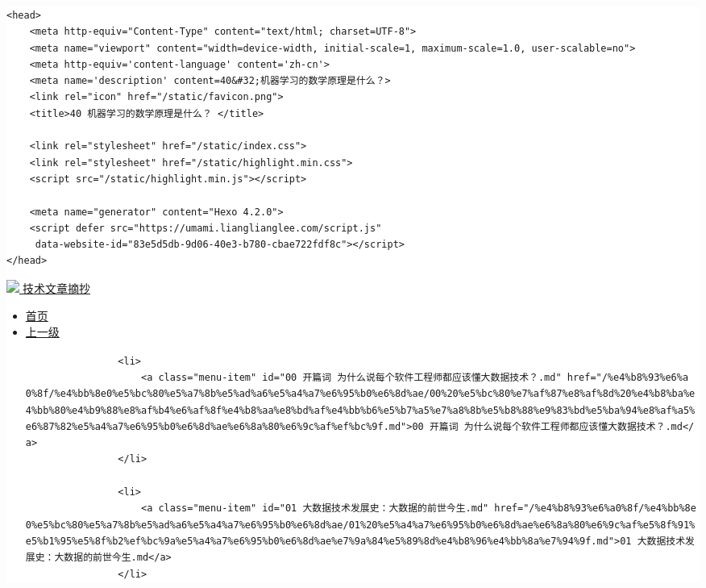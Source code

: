 <!DOCTYPE html>
<html xmlns="http://www.w3.org/1999/xhtml">

<head>

    <head>
        <meta http-equiv="Content-Type" content="text/html; charset=UTF-8">
        <meta name="viewport" content="width=device-width, initial-scale=1, maximum-scale=1.0, user-scalable=no">
        <meta http-equiv='content-language' content='zh-cn'>
        <meta name='description' content=40&#32;机器学习的数学原理是什么？>
        <link rel="icon" href="/static/favicon.png">
        <title>40 机器学习的数学原理是什么？ </title>
        
        <link rel="stylesheet" href="/static/index.css">
        <link rel="stylesheet" href="/static/highlight.min.css">
        <script src="/static/highlight.min.js"></script>
        
        <meta name="generator" content="Hexo 4.2.0">
        <script defer src="https://umami.lianglianglee.com/script.js"
         data-website-id="83e5d5db-9d06-40e3-b780-cbae722fdf8c"></script>
    </head>

<body>
    <div class="book-container">
        <div class="book-sidebar">
            <div class="book-brand">
                <a href="/">
                    <img src="/static/favicon.png">
                    <span>技术文章摘抄</span>
                </a>
            </div>
            <div class="book-menu uncollapsible">
                <ul class="uncollapsible">
                    <li><a href="/" class="current-tab">首页</a></li>
                    <li><a href="../">上一级</a></li>
                </ul>
                <ul class="uncollapsible">
                    
                    <li>
                        <a class="menu-item" id="00 开篇词 为什么说每个软件工程师都应该懂大数据技术？.md" href="/%e4%b8%93%e6%a0%8f/%e4%bb%8e0%e5%bc%80%e5%a7%8b%e5%ad%a6%e5%a4%a7%e6%95%b0%e6%8d%ae/00%20%e5%bc%80%e7%af%87%e8%af%8d%20%e4%b8%ba%e4%bb%80%e4%b9%88%e8%af%b4%e6%af%8f%e4%b8%aa%e8%bd%af%e4%bb%b6%e5%b7%a5%e7%a8%8b%e5%b8%88%e9%83%bd%e5%ba%94%e8%af%a5%e6%87%82%e5%a4%a7%e6%95%b0%e6%8d%ae%e6%8a%80%e6%9c%af%ef%bc%9f.md">00 开篇词 为什么说每个软件工程师都应该懂大数据技术？.md</a>
                    </li>
                    
                    <li>
                        <a class="menu-item" id="01 大数据技术发展史：大数据的前世今生.md" href="/%e4%b8%93%e6%a0%8f/%e4%bb%8e0%e5%bc%80%e5%a7%8b%e5%ad%a6%e5%a4%a7%e6%95%b0%e6%8d%ae/01%20%e5%a4%a7%e6%95%b0%e6%8d%ae%e6%8a%80%e6%9c%af%e5%8f%91%e5%b1%95%e5%8f%b2%ef%bc%9a%e5%a4%a7%e6%95%b0%e6%8d%ae%e7%9a%84%e5%89%8d%e4%b8%96%e4%bb%8a%e7%94%9f.md">01 大数据技术发展史：大数据的前世今生.md</a>
                    </li>
                    